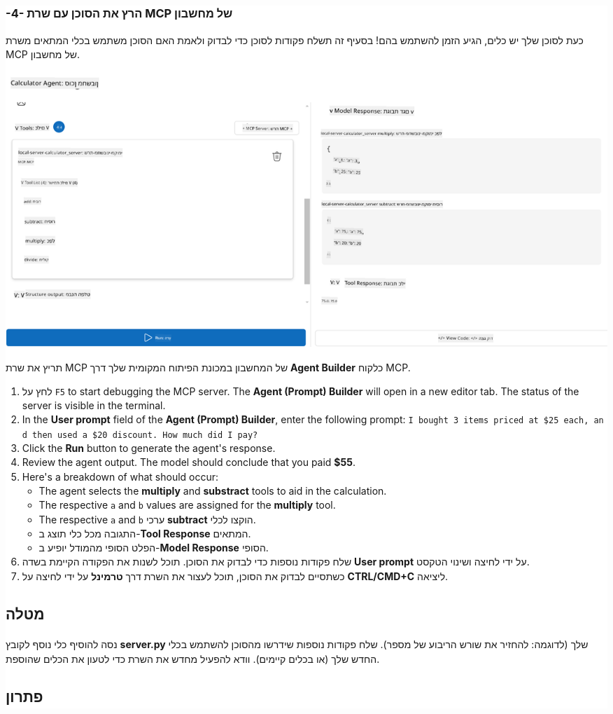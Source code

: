 ### -4- הרץ את הסוכן עם שרת MCP של מחשבון

כעת לסוכן שלך יש כלים, הגיע הזמן להשתמש בהם! בסעיף זה תשלח פקודות לסוכן כדי לבדוק ולאמת האם הסוכן משתמש בכלי המתאים משרת MCP של מחשבון.

![צילום מסך של ממשק Calculator Agent ב-AI Toolkit עבור Visual Studio Code. בפאנל השמאלי, תחת "Tools," נוסף שרת MCP בשם local-server-calculator_server, המציג ארבעה כלים זמינים: add, subtract, multiply, ו-divide. תג מציג שארבעה כלים פעילים. מתחת יש אזור "Structure output" מקופל וכפתור כחול "Run". בפאנל הימני, תחת "Model Response," הסוכן מפעיל את הכלים multiply ו-subtract עם קלטים {"a": 3, "b": 25} ו-{"a": 75, "b": 20} בהתאמה. התגובה הסופית של הכלי מוצגת כ-75.0. יש כפתור "View Code" בתחתית.](../../../../translated_images/aitk-agent-response-with-tools.0f0da2c6eef5eb3f5b7592d6d056449aa8aaa42a3ab0b0c2f14269b3049cfdb5.he.png)

תריץ את שרת MCP של המחשבון במכונת הפיתוח המקומית שלך דרך **Agent Builder** כלקוח MCP.

1. לחץ על `F5` to start debugging the MCP server. The **Agent (Prompt) Builder** will open in a new editor tab. The status of the server is visible in the terminal.
1. In the **User prompt** field of the **Agent (Prompt) Builder**, enter the following prompt: `I bought 3 items priced at $25 each, and then used a $20 discount. How much did I pay?`
1. Click the **Run** button to generate the agent's response.
1. Review the agent output. The model should conclude that you paid **$55**.
1. Here's a breakdown of what should occur:
    - The agent selects the **multiply** and **substract** tools to aid in the calculation.
    - The respective `a` and `b` values are assigned for the **multiply** tool.
    - The respective `a` and `b` ערכי **subtract** הוקצו לכלי.
    - התגובה מכל כלי תוצג ב-**Tool Response** המתאים.
    - הפלט הסופי מהמודל יופיע ב-**Model Response** הסופי.
1. שלח פקודות נוספות כדי לבדוק את הסוכן. תוכל לשנות את הפקודה הקיימת בשדה **User prompt** על ידי לחיצה ושינוי הטקסט.
1. כשתסיים לבדוק את הסוכן, תוכל לעצור את השרת דרך **טרמינל** על ידי לחיצה על **CTRL/CMD+C** ליציאה.

## מטלה

נסה להוסיף כלי נוסף לקובץ **server.py** שלך (לדוגמה: להחזיר את שורש הריבוע של מספר). שלח פקודות נוספות שידרשו מהסוכן להשתמש בכלי החדש שלך (או בכלים קיימים). וודא להפעיל מחדש את השרת כדי לטעון את הכלים שהוספת.

## פתרון

